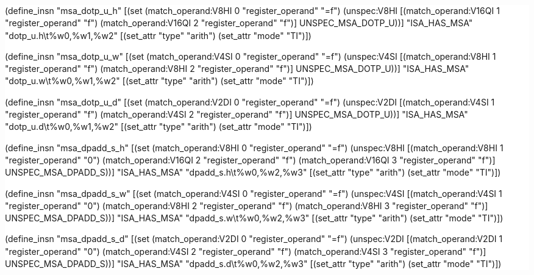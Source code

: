 (define_insn "msa_dotp_u_h"
  [(set (match_operand:V8HI 0 "register_operand" "=f")
	(unspec:V8HI [(match_operand:V16QI 1 "register_operand" "f")
		      (match_operand:V16QI 2 "register_operand" "f")]
		     UNSPEC_MSA_DOTP_U))]
  "ISA_HAS_MSA"
  "dotp_u.h\t%w0,%w1,%w2"
  [(set_attr "type"	"arith")
   (set_attr "mode"	"TI")])

(define_insn "msa_dotp_u_w"
  [(set (match_operand:V4SI 0 "register_operand" "=f")
	(unspec:V4SI [(match_operand:V8HI 1 "register_operand" "f")
		      (match_operand:V8HI 2 "register_operand" "f")]
		     UNSPEC_MSA_DOTP_U))]
  "ISA_HAS_MSA"
  "dotp_u.w\t%w0,%w1,%w2"
  [(set_attr "type"	"arith")
   (set_attr "mode"	"TI")])

(define_insn "msa_dotp_u_d"
  [(set (match_operand:V2DI 0 "register_operand" "=f")
	(unspec:V2DI [(match_operand:V4SI 1 "register_operand" "f")
		      (match_operand:V4SI 2 "register_operand" "f")]
		     UNSPEC_MSA_DOTP_U))]
  "ISA_HAS_MSA"
  "dotp_u.d\t%w0,%w1,%w2"
  [(set_attr "type"	"arith")
   (set_attr "mode"	"TI")])

(define_insn "msa_dpadd_s_h"
  [(set (match_operand:V8HI 0 "register_operand" "=f")
	(unspec:V8HI [(match_operand:V8HI 1 "register_operand" "0")
		      (match_operand:V16QI 2 "register_operand" "f")
		      (match_operand:V16QI 3 "register_operand" "f")]
		     UNSPEC_MSA_DPADD_S))]
  "ISA_HAS_MSA"
  "dpadd_s.h\t%w0,%w2,%w3"
  [(set_attr "type"	"arith")
   (set_attr "mode"	"TI")])

(define_insn "msa_dpadd_s_w"
  [(set (match_operand:V4SI 0 "register_operand" "=f")
	(unspec:V4SI [(match_operand:V4SI 1 "register_operand" "0")
		      (match_operand:V8HI 2 "register_operand" "f")
		      (match_operand:V8HI 3 "register_operand" "f")]
		     UNSPEC_MSA_DPADD_S))]
  "ISA_HAS_MSA"
  "dpadd_s.w\t%w0,%w2,%w3"
  [(set_attr "type"	"arith")
   (set_attr "mode"	"TI")])

(define_insn "msa_dpadd_s_d"
  [(set (match_operand:V2DI 0 "register_operand" "=f")
	(unspec:V2DI [(match_operand:V2DI 1 "register_operand" "0")
		      (match_operand:V4SI 2 "register_operand" "f")
		      (match_operand:V4SI 3 "register_operand" "f")]
		     UNSPEC_MSA_DPADD_S))]
  "ISA_HAS_MSA"
  "dpadd_s.d\t%w0,%w2,%w3"
  [(set_attr "type"	"arith")
   (set_attr "mode"	"TI")])
